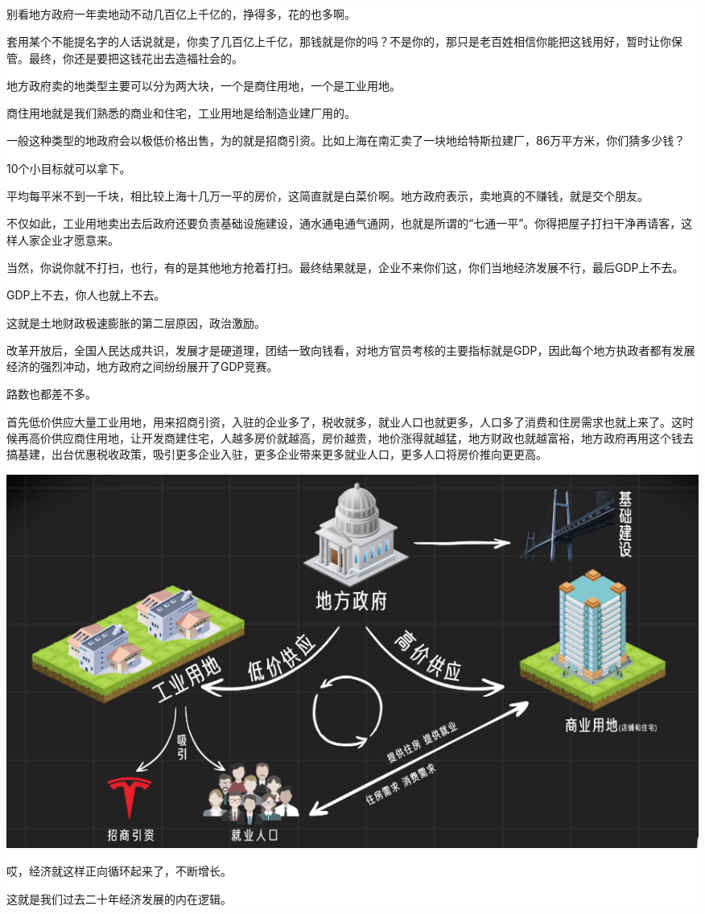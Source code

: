 别看地方政府一年卖地动不动几百亿上千亿的，挣得多，花的也多啊。

套用某个不能提名字的人话说就是，你卖了几百亿上千亿，那钱就是你的吗？不是你的，那只是老百姓相信你能把这钱用好，暂时让你保管。最终，你还是要把这钱花出去造福社会的。

地方政府卖的地类型主要可以分为两大块，一个是商住用地，一个是工业用地。

商住用地就是我们熟悉的商业和住宅，工业用地是给制造业建厂用的。

一般这种类型的地政府会以极低价格出售，为的就是招商引资。比如上海在南汇卖了一块地给特斯拉建厂，86万平方米，你们猜多少钱？


10个小目标就可以拿下。

平均每平米不到一千块，相比较上海十几万一平的房价，这简直就是白菜价啊。地方政府表示，卖地真的不赚钱，就是交个朋友。

不仅如此，工业用地卖出去后政府还要负责基础设施建设，通水通电通气通网，也就是所谓的“七通一平”。你得把屋子打扫干净再请客，这样人家企业才愿意来。

当然，你说你就不打扫，也行，有的是其他地方抢着打扫。最终结果就是，企业不来你们这，你们当地经济发展不行，最后GDP上不去。

GDP上不去，你人也就上不去。

这就是土地财政极速膨胀的第二层原因，政治激励。

改革开放后，全国人民达成共识，发展才是硬道理，团结一致向钱看，对地方官员考核的主要指标就是GDP，因此每个地方执政者都有发展经济的强烈冲动，地方政府之间纷纷展开了GDP竞赛。

路数也都差不多。

首先低价供应大量工业用地，用来招商引资，入驻的企业多了，税收就多，就业人口也就更多，人口多了消费和住房需求也就上来了。这时候再高价供应商住用地，让开发商建住宅，人越多房价就越高，房价越贵，地价涨得就越猛，地方财政也就越富裕，地方政府再用这个钱去搞基建，出台优惠税收政策，吸引更多企业入驻，更多企业带来更多就业人口，更多人口将房价推向更更高。

![](../pic/土地政策.png)

哎，经济就这样正向循环起来了，不断增长。

这就是我们过去二十年经济发展的内在逻辑。
